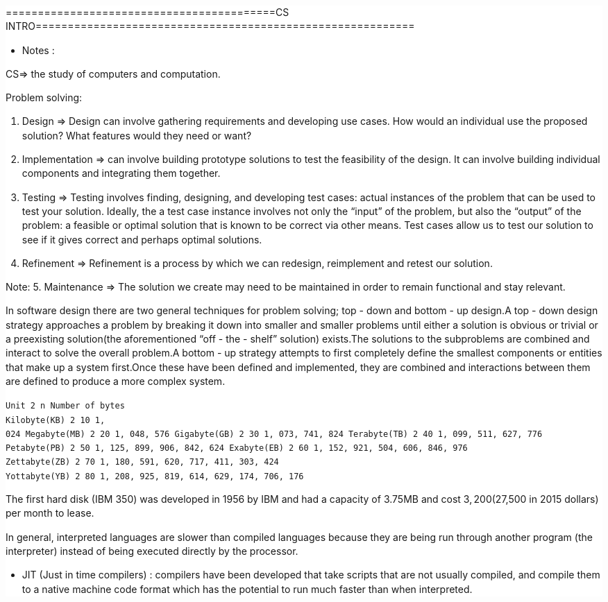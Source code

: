 ==========================================CS INTRO===========================================================

- Notes : 

 CS=> the study of computers and computation.

 Problem solving: 

 1. Design =>  Design can involve gathering
requirements and developing use cases. How would an individual use the proposed
solution? What features would they need or want?

 2. Implementation =>  can involve building prototype solutions to test the feasibility of the
design. It can involve building individual components and integrating them together.

 3. Testing => Testing involves finding, designing, and developing test cases: actual instances of the
problem that can be used to test your solution. Ideally, the a test case instance involves
not only the “input” of the problem, but also the “output” of the problem: a feasible or
optimal solution that is known to be correct via other means. Test cases allow us to test
our solution to see if it gives correct and perhaps optimal solutions.

 4. Refinement => Refinement is a process by which we can redesign, reimplement and retest our solution.

 Note: 5. Maintenance => The solution we create may need
to be maintained in order to remain functional and stay relevant.

In software design there are two general techniques for problem solving;
top - down and bottom - up design.A top - down design strategy approaches a problem by breaking it down into smaller and smaller problems until either a solution is obvious or trivial or a preexisting solution(the aforementioned “off - the - shelf” solution) exists.The solutions to the subproblems are combined and interact to solve the overall problem.A bottom - up strategy attempts to first completely define the smallest components
    or entities that make up a system first.Once these have been defined and implemented,
    they are combined and interactions between
    them are defined to produce a more complex system.

    Unit 2 n Number of bytes
    Kilobyte(KB) 2 10 1,
    024 Megabyte(MB) 2 20 1, 048, 576 Gigabyte(GB) 2 30 1, 073, 741, 824 Terabyte(TB) 2 40 1, 099, 511, 627, 776 
    Petabyte(PB) 2 50 1, 125, 899, 906, 842, 624 Exabyte(EB) 2 60 1, 152, 921, 504, 606, 846, 976 
    Zettabyte(ZB) 2 70 1, 180, 591, 620, 717, 411, 303, 424 
    Yottabyte(YB) 2 80 1, 208, 925, 819, 614, 629, 174, 706, 176

The first hard disk (IBM 350) was developed in 1956 by IBM and had a capacity of
3.75MB and cost $3,200 ($27,500 in 2015 dollars) per month to lease.

In general, interpreted languages are slower than compiled languages because they are
being run through another program (the interpreter) instead of being executed directly
by the processor.

- JIT (Just in time compilers) : compilers have been developed that take scripts that are not usually compiled,
and compile them to a native machine code format which has the potential to run much
faster than when interpreted.
